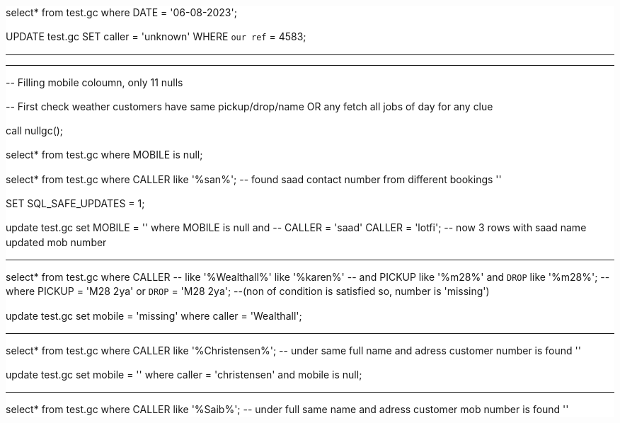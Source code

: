 select*
from test.gc
where DATE = '06-08-2023';

UPDATE test.gc
SET caller = 'unknown'
WHERE `our ref` = 4583;
-- ----------------------------------------------
-- ------------------------------------------------------------------------------------------------------------------------------
--                                     Filling mobile coloumn, only 11 nulls

-- First check weather customers have same pickup/drop/name  OR  any fetch all jobs of day for any clue


call nullgc();

select*
from test.gc
where MOBILE is null;


select*
from test.gc
where CALLER like '%san%';  -- found saad contact number from different bookings ''

SET SQL_SAFE_UPDATES = 1;  


update test.gc
set MOBILE = ''
where MOBILE is null and 
--  CALLER = 'saad' 
 CALLER = 'lotfi';    -- now 3 rows with saad name updated mob number
 -- ----------------------------------------------------------
 
 select*
from test.gc
where CALLER -- like '%Wealthall%' 
 like '%karen%' -- and PICKUP like '%m28%' 
 and `DROP` like '%m28%';
-- where PICKUP = 'M28 2ya' or `DROP` = 'M28 2ya';    --(non of condition is satisfied so, number is 'missing')


update test.gc
set mobile = 'missing'
where caller = 'Wealthall';
-- -------------------------------------------------------------

select*
from test.gc
 where CALLER like '%Christensen%';    -- under same full name and adress customer number is found ''


update test.gc
set mobile = ''
where caller = 'christensen' and mobile is null;
-- ---------------------------------------------------------- 
select*
from test.gc
 where CALLER like '%Saib%'; -- under full same name and adress customer mob number is found ''
 